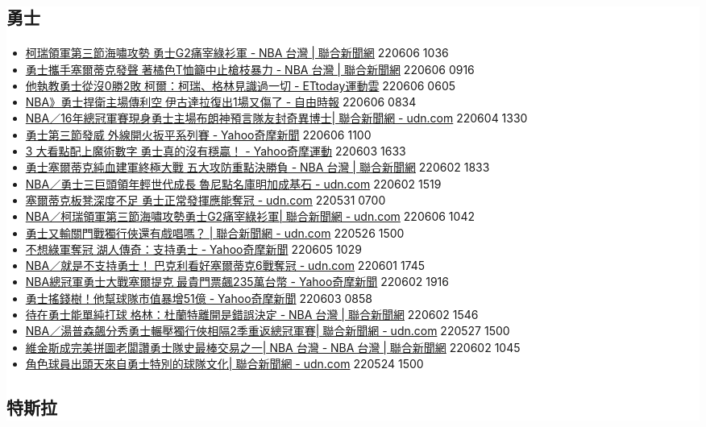 ## 勇士


- [柯瑞領軍第三節海嘯攻勢 勇士G2痛宰綠衫軍 - NBA 台灣 | 聯合新聞網](https://nba.udn.com/nba/story/6780/6366638 "柯瑞領軍第三節海嘯攻勢 勇士G2痛宰綠衫軍 - NBA 台灣 | 聯合新聞網") 220606 1036
- [勇士攜手塞爾蒂克發聲 著橘色T恤籲中止槍枝暴力 - NBA 台灣 | 聯合新聞網](https://nba.udn.com/nba/story/6780/6366501 "勇士攜手塞爾蒂克發聲 著橘色T恤籲中止槍枝暴力 - NBA 台灣 | 聯合新聞網") 220606 0916
- [他執教勇士從沒0勝2敗 柯爾：柯瑞、格林見識過一切 - ETtoday運動雲](https://sports.ettoday.net/news/2266413 "他執教勇士從沒0勝2敗 柯爾：柯瑞、格林見識過一切 - ETtoday運動雲") 220606 0605
- [NBA》勇士捍衛主場傳利空 伊古達拉復出1場又傷了 - 自由時報](https://sports.ltn.com.tw/news/breakingnews/3950603 "NBA》勇士捍衛主場傳利空 伊古達拉復出1場又傷了 - 自由時報") 220606 0834
- [NBA／16年總冠軍賽現身勇士主場布朗神預言隊友封奇異博士| 聯合新聞網 - udn.com](https://udn.com/news/story/7002/6363359 "NBA／16年總冠軍賽現身勇士主場布朗神預言隊友封奇異博士| 聯合新聞網 - udn.com") 220604 1330
- [勇士第三節發威 外線開火扳平系列賽 - Yahoo奇摩新聞](https://tw.news.yahoo.com/%E5%8B%87%E5%A3%AB%E7%AC%AC%E4%B8%89%E7%AF%80%E7%99%BC%E5%A8%81-%E5%A4%96%E7%B7%9A%E9%96%8B%E7%81%AB%E6%89%B3%E5%B9%B3%E7%B3%BB%E5%88%97%E8%B3%BD-025032327.html "勇士第三節發威 外線開火扳平系列賽 - Yahoo奇摩新聞") 220606 1100
- [3 大看點配上魔術數字 勇士真的沒有穩贏！ - Yahoo奇摩運動](https://tw.sports.yahoo.com/news/3-%E5%A4%A7%E7%9C%8B%E9%BB%9E%E9%85%8D%E4%B8%8A%E9%AD%94%E8%A1%93%E6%95%B8%E5%AD%97-%E5%8B%87%E5%A3%AB%E7%9C%9F%E7%9A%84%E6%B2%92%E6%9C%89%E7%A9%A9%E8%B4%8F-083359049.html "3 大看點配上魔術數字 勇士真的沒有穩贏！ - Yahoo奇摩運動") 220603 1633
- [勇士塞爾蒂克純血建軍終極大戰 五大攻防重點決勝負 - NBA 台灣 | 聯合新聞網](https://nba.udn.com/nba/story/8885/6360251 "勇士塞爾蒂克純血建軍終極大戰 五大攻防重點決勝負 - NBA 台灣 | 聯合新聞網") 220602 1833
- [NBA／勇士三巨頭領年輕世代成長 魯尼點名庫明加成基石 - udn.com](https://udn.com/news/story/7002/6359694 "NBA／勇士三巨頭領年輕世代成長 魯尼點名庫明加成基石 - udn.com") 220602 1519
- [塞爾蒂克板凳深度不足 勇士正常發揮應能奪冠 - udn.com](https://udn.com/news/story/122629/6352019 "塞爾蒂克板凳深度不足 勇士正常發揮應能奪冠 - udn.com") 220531 0700
- [NBA／柯瑞領軍第三節海嘯攻勢勇士G2痛宰綠衫軍| 聯合新聞網 - udn.com](https://udn.com/news/story/7002/6366638?from=udn-ch1_breaknews-1-cate7-news "NBA／柯瑞領軍第三節海嘯攻勢勇士G2痛宰綠衫軍| 聯合新聞網 - udn.com") 220606 1042
- [勇士又輸關門戰獨行俠還有戲唱嗎？ | 聯合新聞網 - udn.com](https://udn.com/news/story/122629/6340824 "勇士又輸關門戰獨行俠還有戲唱嗎？ | 聯合新聞網 - udn.com") 220526 1500
- [不想綠軍奪冠 湖人傳奇：支持勇士 - Yahoo奇摩新聞](https://tw.news.yahoo.com/%E4%B8%8D%E6%83%B3%E7%B6%A0%E8%BB%8D%E5%A5%AA%E5%86%A0-%E6%B9%96%E4%BA%BA%E5%82%B3%E5%A5%87-%E6%94%AF%E6%8C%81%E5%8B%87%E5%A3%AB-021513080.html "不想綠軍奪冠 湖人傳奇：支持勇士 - Yahoo奇摩新聞") 220605 1029
- [NBA／就是不支持勇士！ 巴克利看好塞爾蒂克6戰奪冠 - udn.com](https://udn.com/news/story/7002/6357109 "NBA／就是不支持勇士！ 巴克利看好塞爾蒂克6戰奪冠 - udn.com") 220601 1745
- [NBA總冠軍勇士大戰塞爾提克 最貴門票飆235萬台幣 - Yahoo奇摩新聞](https://tw.news.yahoo.com/nba%E7%B8%BD%E5%86%A0%E8%BB%8D%E5%8B%87%E5%A3%AB%E5%A4%A7%E6%88%B0%E5%A1%9E%E7%88%BE%E6%8F%90%E5%85%8B-%E6%9C%80%E8%B2%B4%E9%96%80%E7%A5%A8%E9%A3%86235%E8%90%AC%E5%8F%B0%E5%B9%A3-111616382.html "NBA總冠軍勇士大戰塞爾提克 最貴門票飆235萬台幣 - Yahoo奇摩新聞") 220602 1916
- [勇士搖錢樹！他幫球隊市值暴增51億 - Yahoo奇摩新聞](https://tw.news.yahoo.com/%E5%8B%87%E5%A3%AB%E6%90%96%E9%8C%A2%E6%A8%B9-%E4%BB%96%E5%B9%AB%E7%90%83%E9%9A%8A%E5%B8%82%E5%80%BC%E6%9A%B4%E5%A2%9E51%E5%84%84-004944015.html "勇士搖錢樹！他幫球隊市值暴增51億 - Yahoo奇摩新聞") 220603 0858
- [待在勇士能單純打球 格林：杜蘭特離開是錯誤決定 - NBA 台灣 | 聯合新聞網](https://nba.udn.com/nba/story/6780/6359787 "待在勇士能單純打球 格林：杜蘭特離開是錯誤決定 - NBA 台灣 | 聯合新聞網") 220602 1546
- [NBA／湯普森飆分秀勇士輾壓獨行俠相隔2季重返總冠軍賽| 聯合新聞網 - udn.com](https://udn.com/news/story/7002/6344592 "NBA／湯普森飆分秀勇士輾壓獨行俠相隔2季重返總冠軍賽| 聯合新聞網 - udn.com") 220527 1500
- [維金斯成完美拼圖老闆讚勇士隊史最棒交易之一| NBA 台灣 - NBA 台灣 | 聯合新聞網](https://nba.udn.com/nba/story/6780/6358564 "維金斯成完美拼圖老闆讚勇士隊史最棒交易之一| NBA 台灣 - NBA 台灣 | 聯合新聞網") 220602 1045
- [角色球員出頭天來自勇士特別的球隊文化| 聯合新聞網 - udn.com](https://udn.com/news/story/122629/6334942 "角色球員出頭天來自勇士特別的球隊文化| 聯合新聞網 - udn.com") 220524 1500

## 特斯拉

